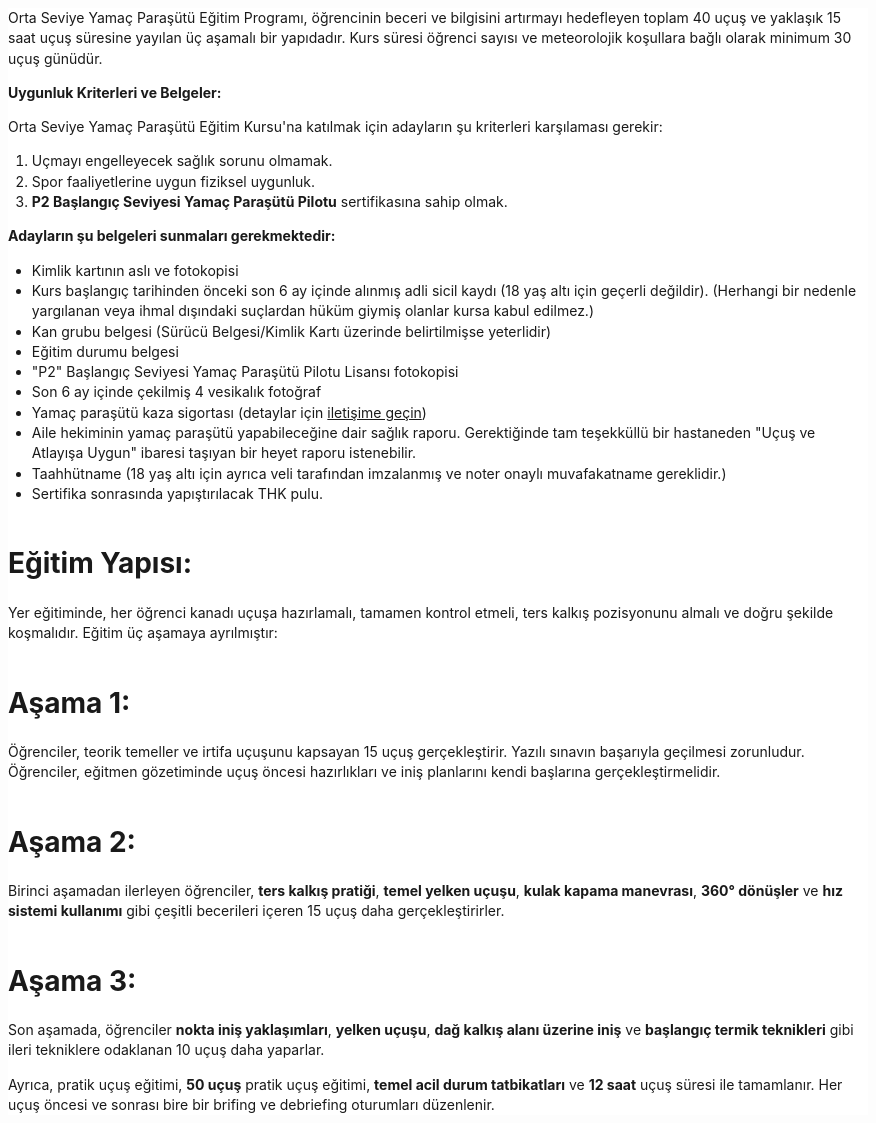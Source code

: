 Orta Seviye Yamaç Paraşütü Eğitim Programı, öğrencinin beceri ve bilgisini artırmayı hedefleyen toplam 40 uçuş ve yaklaşık 15 saat uçuş süresine yayılan üç aşamalı bir yapıdadır. Kurs süresi öğrenci sayısı ve meteorolojik koşullara bağlı olarak minimum 30 uçuş günüdür.

**Uygunluk Kriterleri ve Belgeler:**

Orta Seviye Yamaç Paraşütü Eğitim Kursu'na katılmak için adayların şu kriterleri karşılaması gerekir:
1. Uçmayı engelleyecek sağlık sorunu olmamak.
2. Spor faaliyetlerine uygun fiziksel uygunluk.
3. **P2 Başlangıç Seviyesi Yamaç Paraşütü Pilotu** sertifikasına sahip olmak.

**Adayların şu belgeleri sunmaları gerekmektedir:**

- Kimlik kartının aslı ve fotokopisi
- Kurs başlangıç tarihinden önceki son 6 ay içinde alınmış adli sicil kaydı (18 yaş altı için geçerli değildir). (Herhangi bir nedenle yargılanan veya ihmal dışındaki suçlardan hüküm giymiş olanlar kursa kabul edilmez.)
- Kan grubu belgesi (Sürücü Belgesi/Kimlik Kartı üzerinde belirtilmişse yeterlidir)
- Eğitim durumu belgesi
- "P2" Başlangıç Seviyesi Yamaç Paraşütü Pilotu Lisansı fotokopisi
- Son 6 ay içinde çekilmiş 4 vesikalık fotoğraf
- Yamaç paraşütü kaza sigortası (detaylar için [iletişime geçin](/contact/))
- Aile hekiminin yamaç paraşütü yapabileceğine dair sağlık raporu. Gerektiğinde tam teşekküllü bir hastaneden "Uçuş ve Atlayışa Uygun" ibaresi taşıyan bir heyet raporu istenebilir.
- Taahhütname (18 yaş altı için ayrıca veli tarafından imzalanmış ve noter onaylı muvafakatname gereklidir.)
- Sertifika sonrasında yapıştırılacak THK pulu.

# Eğitim Yapısı:

Yer eğitiminde, her öğrenci kanadı uçuşa hazırlamalı, tamamen kontrol etmeli, ters kalkış pozisyonunu almalı ve doğru şekilde koşmalıdır. Eğitim üç aşamaya ayrılmıştır:

# Aşama 1:
Öğrenciler, teorik temeller ve irtifa uçuşunu kapsayan 15 uçuş gerçekleştirir. Yazılı sınavın başarıyla geçilmesi zorunludur. Öğrenciler, eğitmen gözetiminde uçuş öncesi hazırlıkları ve iniş planlarını kendi başlarına gerçekleştirmelidir.

# Aşama 2:
Birinci aşamadan ilerleyen öğrenciler, **ters kalkış pratiği**, **temel yelken uçuşu**, **kulak kapama manevrası**, **360° dönüşler** ve **hız sistemi kullanımı** gibi çeşitli becerileri içeren 15 uçuş daha gerçekleştirirler.

# Aşama 3:
Son aşamada, öğrenciler **nokta iniş yaklaşımları**, **yelken uçuşu**, **dağ kalkış alanı üzerine iniş** ve **başlangıç termik teknikleri** gibi ileri tekniklere odaklanan 10 uçuş daha yaparlar.

Ayrıca, pratik uçuş eğitimi, **50 uçuş** pratik uçuş eğitimi, **temel acil durum tatbikatları** ve **12 saat** uçuş süresi ile tamamlanır. Her uçuş öncesi ve sonrası bire bir brifing ve debriefing oturumları düzenlenir.
